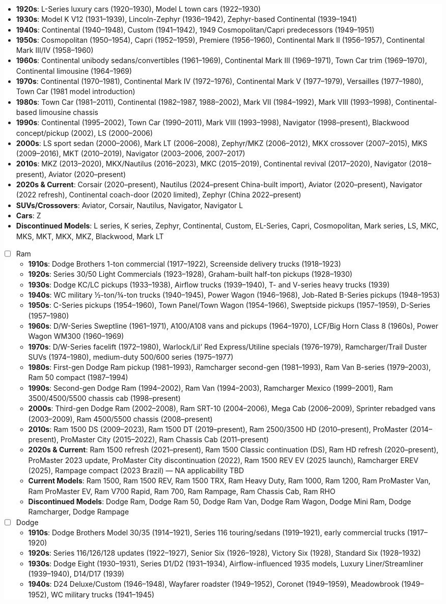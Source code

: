   - **1920s**: L-Series luxury cars (1920–1930), Model L town cars (1922–1930)
  - **1930s**: Model K V12 (1931–1939), Lincoln-Zephyr (1936–1942), Zephyr-based Continental (1939–1941)
  - **1940s**: Continental (1940–1948), Custom (1941–1942), 1949 Cosmopolitan/Capri predecessors (1949–1951)
  - **1950s**: Cosmopolitan (1950–1954), Capri (1952–1959), Premiere (1956–1960), Continental Mark II (1956–1957), Continental Mark III/IV (1958–1960)
  - **1960s**: Continental unibody sedans/convertibles (1961–1969), Continental Mark III (1969–1971), Town Car trim (1969–1970), Continental limousine (1964–1969)
  - **1970s**: Continental (1970–1981), Continental Mark IV (1972–1976), Continental Mark V (1977–1979), Versailles (1977–1980), Town Car (1981 model introduction)
  - **1980s**: Town Car (1981–2011), Continental (1982–1987, 1988–2002), Mark VII (1984–1992), Mark VIII (1993–1998), Continental-based limousine chassis
  - **1990s**: Continental (1995–2002), Town Car (1990–2011), Mark VIII (1993–1998), Navigator (1998–present), Blackwood concept/pickup (2002), LS (2000–2006)
  - **2000s**: LS sport sedan (2000–2006), Mark LT (2006–2008), Zephyr/MKZ (2006–2012), MKX crossover (2007–2015), MKS (2009–2016), MKT (2010–2019), Navigator (2003–2006, 2007–2017)
  - **2010s**: MKZ (2013–2020), MKX/Nautilus (2016–2023), MKC (2015–2019), Continental revival (2017–2020), Navigator (2018–present), Aviator (2020–present)
  - **2020s & Current**: Corsair (2020–present), Nautilus (2024–present China-built import), Aviator (2020–present), Navigator (2022 refresh), Continental coach-door (2020 limited), Zephyr (China 2022–present)
  - **SUVs/Crossovers**: Aviator, Corsair, Nautilus, Navigator, Navigator L
  - **Cars**: Z
  - **Discontinued Models**: L series, K series, Zephyr, Continental, Custom, EL-Series, Capri, Cosmopolitan, Mark series, LS, MKC, MKS, MKT, MKX, MKZ, Blackwood, Mark LT
- [ ] Ram
  - **1910s**: Dodge Brothers 1-ton commercial (1917–1922), Screenside delivery trucks (1918–1923)
  - **1920s**: Series 30/50 Light Commercials (1923–1928), Graham-built half-ton pickups (1928–1930)
  - **1930s**: Dodge KC/LC pickups (1933–1938), Airflow trucks (1939–1940), T- and V-series heavy trucks (1939)
  - **1940s**: WC military ½-ton/¾-ton trucks (1940–1945), Power Wagon (1946–1968), Job-Rated B-Series pickups (1948–1953)
  - **1950s**: C-Series pickups (1954–1960), Town Panel/Town Wagon (1954–1966), Sweptside pickups (1957–1959), D-Series (1957–1980)
  - **1960s**: D/W-Series Sweptline (1961–1971), A100/A108 vans and pickups (1964–1970), LCF/Big Horn Class 8 (1960s), Power Wagon WM300 (1960–1969)
  - **1970s**: D/W-Series facelift (1972–1980), Warlock/Lil’ Red Express/Utiline specials (1976–1979), Ramcharger/Trail Duster SUVs (1974–1980), medium-duty 500/600 series (1975–1977)
  - **1980s**: First-gen Dodge Ram pickup (1981–1993), Ramcharger second-gen (1981–1993), Ram Van B-series (1979–2003), Ram 50 compact (1987–1994)
  - **1990s**: Second-gen Dodge Ram (1994–2002), Ram Van (1994–2003), Ramcharger Mexico (1999–2001), Ram 3500/4500/5500 chassis cab (1998–present)
  - **2000s**: Third-gen Dodge Ram (2002–2008), Ram SRT-10 (2004–2006), Mega Cab (2006–2009), Sprinter rebadged vans (2003–2009), Ram 4500/5500 chassis (2008–present)
  - **2010s**: Ram 1500 DS (2009–2023), Ram 1500 DT (2019–present), Ram 2500/3500 HD (2010–present), ProMaster (2014–present), ProMaster City (2015–2022), Ram Chassis Cab (2011–present)
  - **2020s & Current**: Ram 1500 refresh (2021–present), Ram 1500 Classic continuation (DS), Ram HD refresh (2020–present), ProMaster 2023 update, ProMaster City discontinuation (2022), Ram 1500 REV EV (2025 launch), Ramcharger EREV (2025), Rampage compact (2023 Brazil) — NA applicability TBD
  - **Current Models**: Ram 1500, Ram 1500 REV, Ram 1500 TRX, Ram Heavy Duty, Ram 1000, Ram 1200, Ram ProMaster Van, Ram ProMaster EV, Ram V700 Rapid, Ram 700, Ram Rampage, Ram Chassis Cab, Ram RHO
  - **Discontinued Models**: Dodge Ram, Dodge Ram 50, Dodge Ram Van, Dodge Ram Wagon, Dodge Mini Ram, Dodge Ramcharger, Dodge Rampage
- [ ] Dodge
  - **1910s**: Dodge Brothers Model 30/35 (1914–1921), Series 116 touring/sedans (1919–1921), early commercial trucks (1917–1920)
  - **1920s**: Series 116/126/128 updates (1922–1927), Senior Six (1926–1928), Victory Six (1928), Standard Six (1928–1932)
  - **1930s**: Dodge Eight (1930–1931), Series D1/D2 (1931–1934), Airflow-influenced 1935 models, Luxury Liner/Streamliner (1939–1940), D14/D17 (1939)
  - **1940s**: D24 Deluxe/Custom (1946–1948), Wayfarer roadster (1949–1952), Coronet (1949–1959), Meadowbrook (1949–1952), WC military trucks (1941–1945)